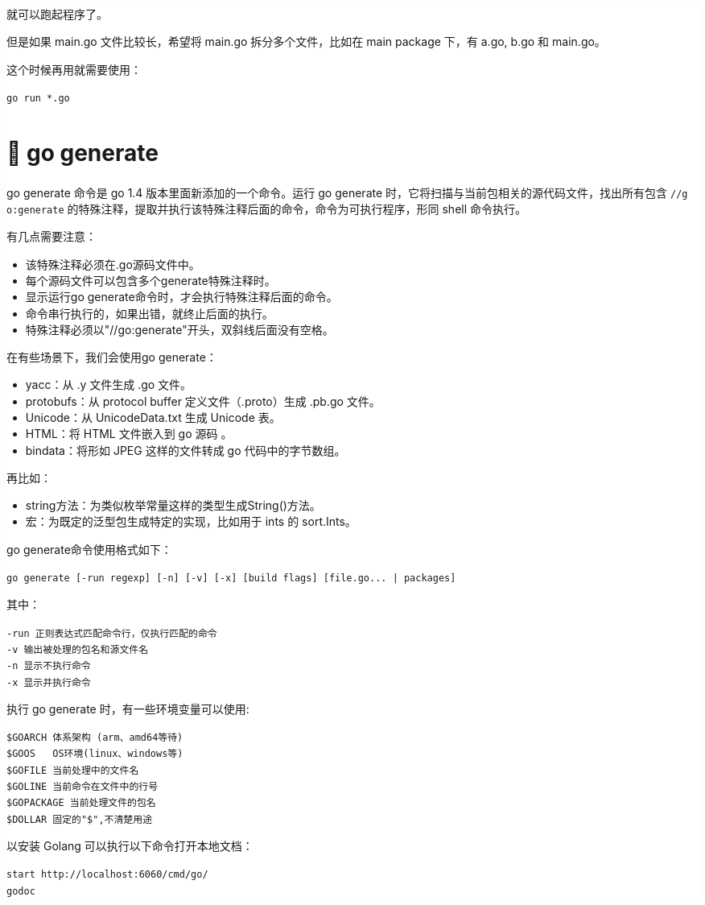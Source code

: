 就可以跑起程序了。

但是如果 main.go 文件比较长，希望将 main.go 拆分多个文件，比如在 main package 下，有 a.go, b.go 和 main.go。

这个时候再用就需要使用：

	go run *.go



# 🚩 go generate

go generate 命令是 go 1.4 版本里面新添加的一个命令。运行 go generate 时，它将扫描与当前包相关的源代码文件，找出所有包含 `//go:generate` 的特殊注释，提取并执行该特殊注释后面的命令，命令为可执行程序，形同 shell 命令执行。

有几点需要注意：

- 该特殊注释必须在.go源码文件中。
- 每个源码文件可以包含多个generate特殊注释时。
- 显示运行go generate命令时，才会执行特殊注释后面的命令。
- 命令串行执行的，如果出错，就终止后面的执行。
- 特殊注释必须以"//go:generate"开头，双斜线后面没有空格。

在有些场景下，我们会使用go generate：

- yacc：从 .y 文件生成 .go 文件。
- protobufs：从 protocol buffer 定义文件（.proto）生成 .pb.go 文件。
- Unicode：从 UnicodeData.txt 生成 Unicode 表。
- HTML：将 HTML 文件嵌入到 go 源码 。
- bindata：将形如 JPEG 这样的文件转成 go 代码中的字节数组。

再比如：

- string方法：为类似枚举常量这样的类型生成String()方法。
- 宏：为既定的泛型包生成特定的实现，比如用于 ints 的 sort.Ints。

go generate命令使用格式如下：

	go generate [-run regexp] [-n] [-v] [-x] [build flags] [file.go... | packages]

其中：

	-run 正则表达式匹配命令行，仅执行匹配的命令
	-v 输出被处理的包名和源文件名
	-n 显示不执行命令
	-x 显示并执行命令

执行 go generate 时，有一些环境变量可以使用:

	$GOARCH 体系架构 (arm、amd64等待)
	$GOOS   OS环境(linux、windows等)
	$GOFILE 当前处理中的文件名
	$GOLINE 当前命令在文件中的行号
	$GOPACKAGE 当前处理文件的包名
	$DOLLAR 固定的"$",不清楚用途

以安装 Golang 可以执行以下命令打开本地文档：

	start http://localhost:6060/cmd/go/
	godoc
